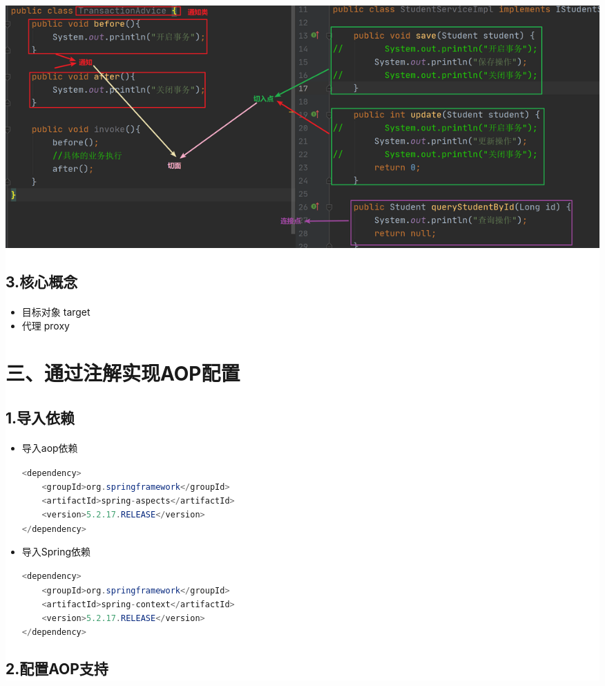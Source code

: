 ![image-20221103181229013](picture/image-20221103181229013.png)

## 3.核心概念

- 目标对象 target
- 代理 proxy



# 三、通过注解实现AOP配置

## 1.导入依赖

- 导入aop依赖

  ```java
  <dependency>
      <groupId>org.springframework</groupId>
      <artifactId>spring-aspects</artifactId>
      <version>5.2.17.RELEASE</version>
  </dependency>
  ```

- 导入Spring依赖

  ```java
  <dependency>
      <groupId>org.springframework</groupId>
      <artifactId>spring-context</artifactId>
      <version>5.2.17.RELEASE</version>
  </dependency>
  ```

## 2.配置AOP支持
